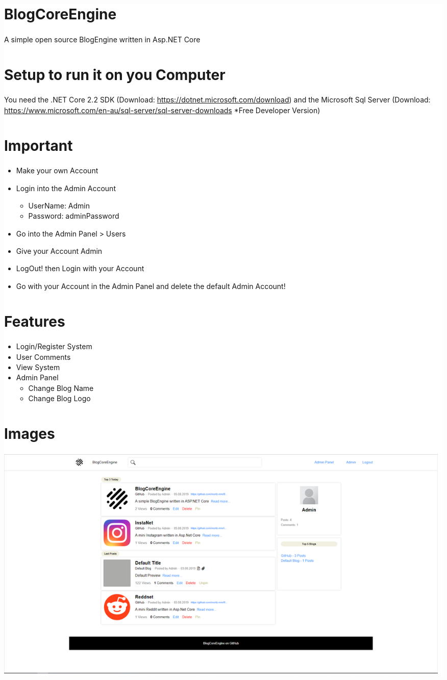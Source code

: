 # BlogCoreEngine
A simple open source BlogEngine written in Asp.NET Core

# Setup to run it on you Computer
You need the .NET Core 2.2 SDK (Download: https://dotnet.microsoft.com/download) and the Microsoft Sql Server (Download: https://www.microsoft.com/en-au/sql-server/sql-server-downloads *Free Developer Version)

# Important
- Make your own Account

- Login into the Admin Account
  - UserName: Admin
  - Password: adminPassword

- Go into the Admin Panel > Users

- Give your Account Admin

- LogOut! then Login with your Account

- Go with your Account in the Admin Panel and delete the default Admin Account!

# Features
- Login/Register System
- User Comments
- View System
- Admin Panel
  - Change Blog Name
  - Change Blog Logo
  
# Images

  <img src="images/1.PNG" width="850">
  